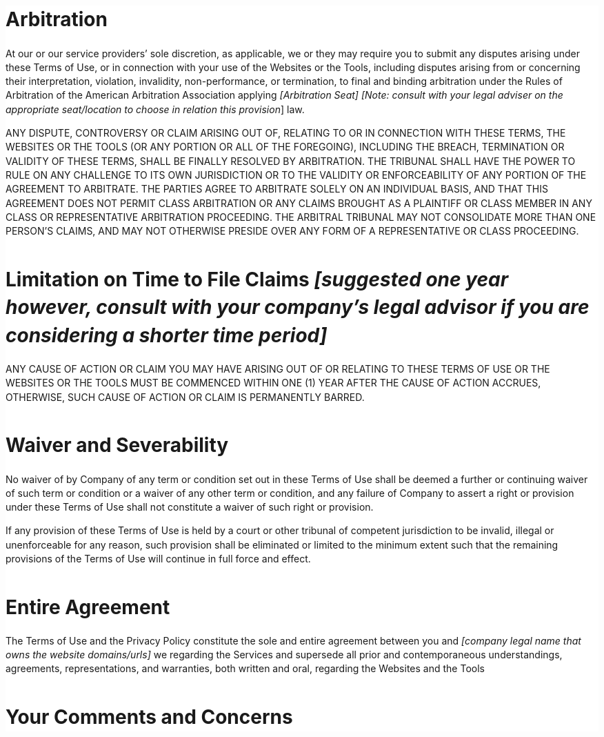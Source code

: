 # **Arbitration**

At our or our service providers’ sole discretion, as applicable, we or they may require you to submit any disputes arising under these Terms of Use, or in connection with your use of the Websites or the Tools, including disputes arising from or concerning their interpretation, violation, invalidity, non-performance, or termination, to final and binding arbitration under the Rules of Arbitration of the American Arbitration Association applying *\[Arbitration Seat\]* *\[Note: consult with your legal adviser on the appropriate seat/location to choose in relation this provision*\] law.

ANY DISPUTE, CONTROVERSY OR CLAIM ARISING OUT OF, RELATING TO OR IN CONNECTION WITH THESE TERMS, THE WEBSITES OR THE TOOLS (OR ANY PORTION OR ALL OF THE FOREGOING), INCLUDING THE BREACH, TERMINATION OR VALIDITY OF THESE TERMS, SHALL BE FINALLY RESOLVED BY ARBITRATION. THE TRIBUNAL SHALL HAVE THE POWER TO RULE ON ANY CHALLENGE TO ITS OWN JURISDICTION OR TO THE VALIDITY OR ENFORCEABILITY OF ANY PORTION OF THE AGREEMENT TO ARBITRATE. THE PARTIES AGREE TO ARBITRATE SOLELY ON AN INDIVIDUAL BASIS, AND THAT THIS AGREEMENT DOES NOT PERMIT CLASS ARBITRATION OR ANY CLAIMS BROUGHT AS A PLAINTIFF OR CLASS MEMBER IN ANY CLASS OR REPRESENTATIVE ARBITRATION PROCEEDING. THE ARBITRAL TRIBUNAL MAY NOT CONSOLIDATE MORE THAN ONE PERSON’S CLAIMS, AND MAY NOT OTHERWISE PRESIDE OVER ANY FORM OF A REPRESENTATIVE OR CLASS PROCEEDING.

# **Limitation on Time to File Claims** *\[suggested one year however, consult with your company’s legal advisor if you are considering a shorter time period\]*

ANY CAUSE OF ACTION OR CLAIM YOU MAY HAVE ARISING OUT OF OR RELATING TO THESE TERMS OF USE OR THE WEBSITES OR THE TOOLS MUST BE COMMENCED WITHIN ONE (1) YEAR AFTER THE CAUSE OF ACTION ACCRUES, OTHERWISE, SUCH CAUSE OF ACTION OR CLAIM IS PERMANENTLY BARRED.

# **Waiver and Severability**

No waiver of by Company of any term or condition set out in these Terms of Use shall be deemed a further or continuing waiver of such term or condition or a waiver of any other term or condition, and any failure of Company to assert a right or provision under these Terms of Use shall not constitute a waiver of such right or provision.

If any provision of these Terms of Use is held by a court or other tribunal of competent jurisdiction to be invalid, illegal or unenforceable for any reason, such provision shall be eliminated or limited to the minimum extent such that the remaining provisions of the Terms of Use will continue in full force and effect.

# **Entire Agreement**

The Terms of Use and the Privacy Policy constitute the sole and entire agreement between you and *\[company legal name that owns the website domains/urls\]* we regarding the Services and supersede all prior and contemporaneous understandings, agreements, representations, and warranties, both written and oral, regarding the Websites and the Tools

# **Your Comments and Concerns**
